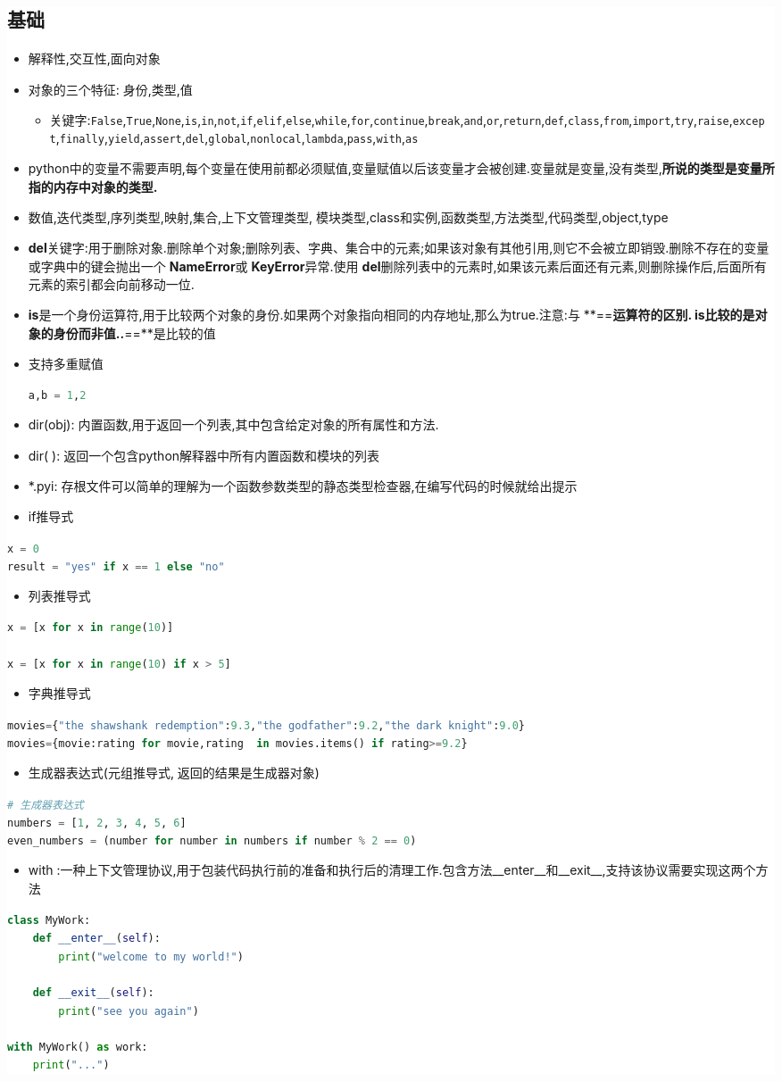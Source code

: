 ## 基础
- 解释性,交互性,面向对象

- 对象的三个特征: 身份,类型,值

  - 关键字:`False`,`True`,`None`,`is`,`in`,`not`,`if`,`elif`,`else`,`while`,`for`,`continue`,`break`,`and`,`or`,`return`,`def`,`class`,`from`,`import`,`try`,`raise`,`except`,`finally`,`yield`,`assert`,`del`,`global`,`nonlocal`,`lambda`,`pass`,`with`,`as`

- python中的变量不需要声明,每个变量在使用前都必须赋值,变量赋值以后该变量才会被创建.变量就是变量,没有类型,**所说的类型是变量所指的内存中对象的类型.**

- 数值,迭代类型,序列类型,映射,集合,上下文管理类型, 模块类型,class和实例,函数类型,方法类型,代码类型,object,type

- **del**关键字:用于删除对象.删除单个对象;删除列表、字典、集合中的元素;如果该对象有其他引用,则它不会被立即销毁.删除不存在的变量或字典中的键会抛出一个 **NameError**或 **KeyError**异常.使用 **del**删除列表中的元素时,如果该元素后面还有元素,则删除操作后,后面所有元素的索引都会向前移动一位.

- **is**是一个身份运算符,用于比较两个对象的身份.如果两个对象指向相同的内存地址,那么为true.注意:与 **==**运算符的区别. **is**比较的是对象的身份而非值..**==**是比较的值

- 支持多重赋值

  ```py
  a,b = 1,2
  ```

  

- dir(obj): 内置函数,用于返回一个列表,其中包含给定对象的所有属性和方法.

- dir( ): 返回一个包含python解释器中所有内置函数和模块的列表

- *.pyi: 存根文件可以简单的理解为一个函数参数类型的静态类型检查器,在编写代码的时候就给出提示

- if推导式
```python
x = 0
result = "yes" if x == 1 else "no"
```
- 列表推导式
```python
x = [x for x in range(10)]

x = [x for x in range(10) if x > 5]
```

- 字典推导式
```python
movies={"the shawshank redemption":9.3,"the godfather":9.2,"the dark knight":9.0}
movies={movie:rating for movie,rating  in movies.items() if rating>=9.2}
```
- 生成器表达式(元组推导式, 返回的结果是生成器对象)
```python
# 生成器表达式
numbers = [1, 2, 3, 4, 5, 6]
even_numbers = (number for number in numbers if number % 2 == 0)
```

- with :一种上下文管理协议,用于包装代码执行前的准备和执行后的清理工作.包含方法__enter__和__exit__,支持该协议需要实现这两个方法
```python
class MyWork:
    def __enter__(self):
        print("welcome to my world!")
        
    def __exit__(self):
        print("see you again")

with MyWork() as work:
    print("...")
```

